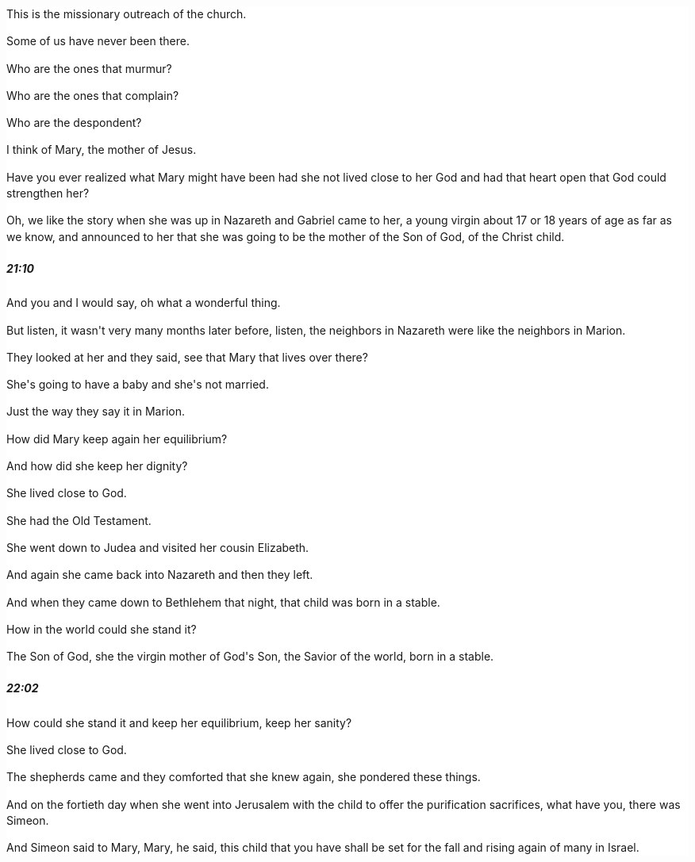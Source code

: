 This is the missionary outreach of the church.

Some of us have never been there.

Who are the ones that murmur?

Who are the ones that complain?

Who are the despondent?

I think of Mary, the mother of Jesus.

Have you ever realized what Mary might have been had she not lived close to her God and had that heart open that God could strengthen her?

Oh, we like the story when she was up in Nazareth and Gabriel came to her, a young virgin about 17 or 18 years of age as far as we know, and announced to her that she was going to be the mother of the Son of God, of the Christ child.

##### 21:10

And you and I would say, oh what a wonderful thing.

But listen, it wasn't very many months later before, listen, the neighbors in Nazareth were like the neighbors in Marion.

They looked at her and they said, see that Mary that lives over there?

She's going to have a baby and she's not married.

Just the way they say it in Marion.

How did Mary keep again her equilibrium?

And how did she keep her dignity?

She lived close to God.

She had the Old Testament.

She went down to Judea and visited her cousin Elizabeth.

And again she came back into Nazareth and then they left.

And when they came down to Bethlehem that night, that child was born in a stable.

How in the world could she stand it?

The Son of God, she the virgin mother of God's Son, the Savior of the world, born in a stable.

##### 22:02

How could she stand it and keep her equilibrium, keep her sanity? 

She lived close to God.

The shepherds came and they comforted that she knew again, she pondered these things.

And on the fortieth day when she went into Jerusalem with the child to offer the purification sacrifices, what have you, there was Simeon.

And Simeon said to Mary, Mary, he said, this child that you have shall be set for the fall and rising again of many in Israel.
